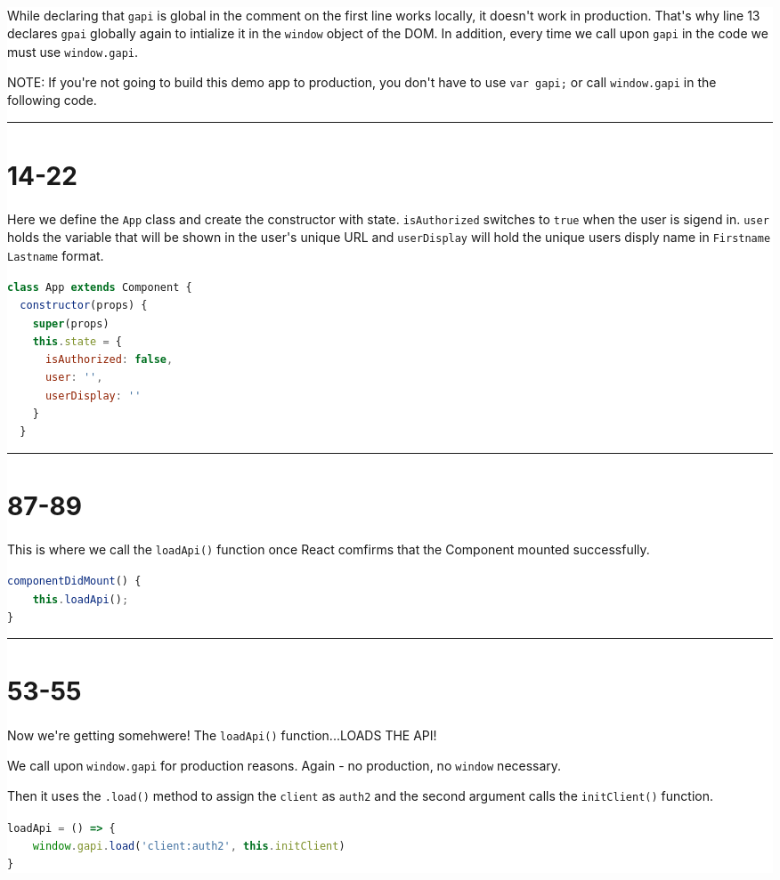 While declaring that `gapi` is global in the comment on the first line works locally, it doesn't work in production. That's why line 13 declares `gpai` globally again to intialize it in the `window` object of the DOM. In addition, every time we call upon `gapi` in the code we must use `window.gapi`. 

NOTE: If you're not going to build this demo app to production, you don't have to use `var gapi;` or call `window.gapi` in the following code.

<hr>

# 14-22

Here we define the `App` class and create the constructor with state. `isAuthorized` switches to `true` when the user is sigend in. `user` holds the variable that will be shown in the user's unique URL and `userDisplay` will hold the unique users disply name in `Firstname` `Lastname` format.

```javascript
class App extends Component {
  constructor(props) {
    super(props)
    this.state = {
      isAuthorized: false,
      user: '',
      userDisplay: ''
    }
  }
```
<hr>

# 87-89

This is where we call the `loadApi()` function once React comfirms that the Component mounted successfully.

```javascript
componentDidMount() {
    this.loadApi();
}
```
<hr>

# 53-55

Now we're getting somehwere! The `loadApi()` function...LOADS THE API!

We call upon `window.gapi` for production reasons. Again - no production, no `window` necessary.

Then it uses the `.load()` method to assign the `client` as `auth2` and the second argument calls the `initClient()` function.

```javascript
loadApi = () => {
    window.gapi.load('client:auth2', this.initClient)
}
```
